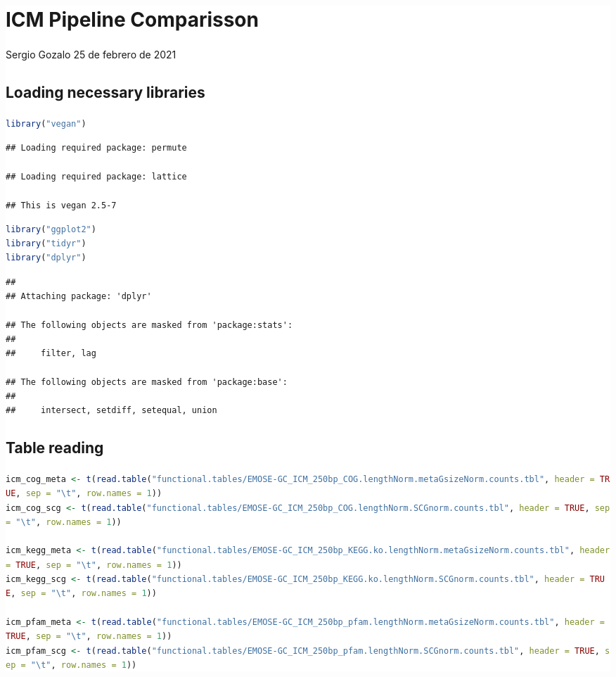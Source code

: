 ICM Pipeline Comparisson
================
Sergio Gozalo
25 de febrero de 2021

## Loading necessary libraries

``` r
library("vegan")
```

    ## Loading required package: permute

    ## Loading required package: lattice

    ## This is vegan 2.5-7

``` r
library("ggplot2")
library("tidyr")
library("dplyr")
```

    ## 
    ## Attaching package: 'dplyr'

    ## The following objects are masked from 'package:stats':
    ## 
    ##     filter, lag

    ## The following objects are masked from 'package:base':
    ## 
    ##     intersect, setdiff, setequal, union

## Table reading

``` r
icm_cog_meta <- t(read.table("functional.tables/EMOSE-GC_ICM_250bp_COG.lengthNorm.metaGsizeNorm.counts.tbl", header = TRUE, sep = "\t", row.names = 1))
icm_cog_scg <- t(read.table("functional.tables/EMOSE-GC_ICM_250bp_COG.lengthNorm.SCGnorm.counts.tbl", header = TRUE, sep = "\t", row.names = 1))

icm_kegg_meta <- t(read.table("functional.tables/EMOSE-GC_ICM_250bp_KEGG.ko.lengthNorm.metaGsizeNorm.counts.tbl", header = TRUE, sep = "\t", row.names = 1))
icm_kegg_scg <- t(read.table("functional.tables/EMOSE-GC_ICM_250bp_KEGG.ko.lengthNorm.SCGnorm.counts.tbl", header = TRUE, sep = "\t", row.names = 1))

icm_pfam_meta <- t(read.table("functional.tables/EMOSE-GC_ICM_250bp_pfam.lengthNorm.metaGsizeNorm.counts.tbl", header = TRUE, sep = "\t", row.names = 1))
icm_pfam_scg <- t(read.table("functional.tables/EMOSE-GC_ICM_250bp_pfam.lengthNorm.SCGnorm.counts.tbl", header = TRUE, sep = "\t", row.names = 1))
```
